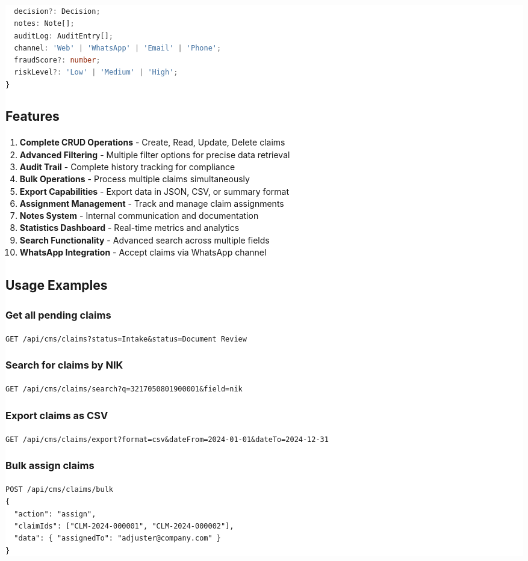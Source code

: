 ```typescript
  decision?: Decision;
  notes: Note[];
  auditLog: AuditEntry[];
  channel: 'Web' | 'WhatsApp' | 'Email' | 'Phone';
  fraudScore?: number;
  riskLevel?: 'Low' | 'Medium' | 'High';
}
```

## Features

1. **Complete CRUD Operations** - Create, Read, Update, Delete claims
2. **Advanced Filtering** - Multiple filter options for precise data retrieval
3. **Audit Trail** - Complete history tracking for compliance
4. **Bulk Operations** - Process multiple claims simultaneously
5. **Export Capabilities** - Export data in JSON, CSV, or summary format
6. **Assignment Management** - Track and manage claim assignments
7. **Notes System** - Internal communication and documentation
8. **Statistics Dashboard** - Real-time metrics and analytics
9. **Search Functionality** - Advanced search across multiple fields
10. **WhatsApp Integration** - Accept claims via WhatsApp channel

## Usage Examples

### Get all pending claims
```
GET /api/cms/claims?status=Intake&status=Document Review
```

### Search for claims by NIK
```
GET /api/cms/claims/search?q=3217050801900001&field=nik
```

### Export claims as CSV
```
GET /api/cms/claims/export?format=csv&dateFrom=2024-01-01&dateTo=2024-12-31
```

### Bulk assign claims
```
POST /api/cms/claims/bulk
{
  "action": "assign",
  "claimIds": ["CLM-2024-000001", "CLM-2024-000002"],
  "data": { "assignedTo": "adjuster@company.com" }
}
```
